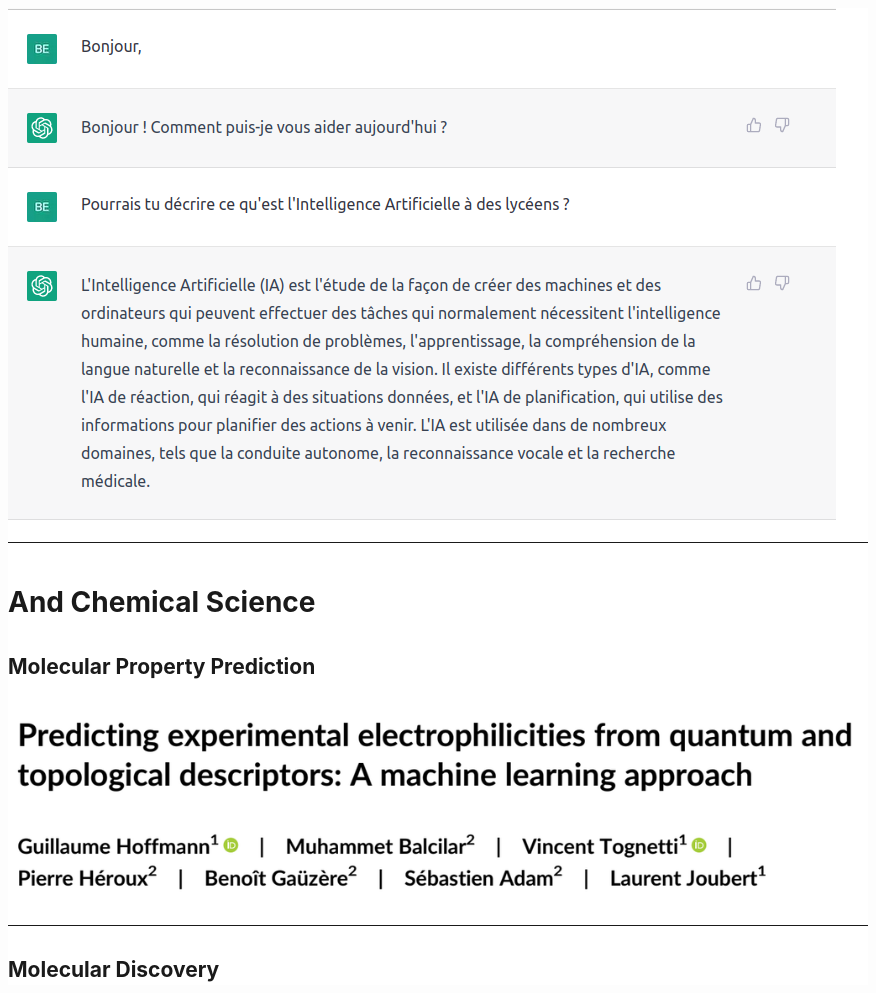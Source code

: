 ![bg right fit](./figures/chat_gpt.png)

---

# And Chemical Science

## Molecular Property Prediction

![center width:800](figures/ml_qspr.png)

---

## Molecular Discovery
